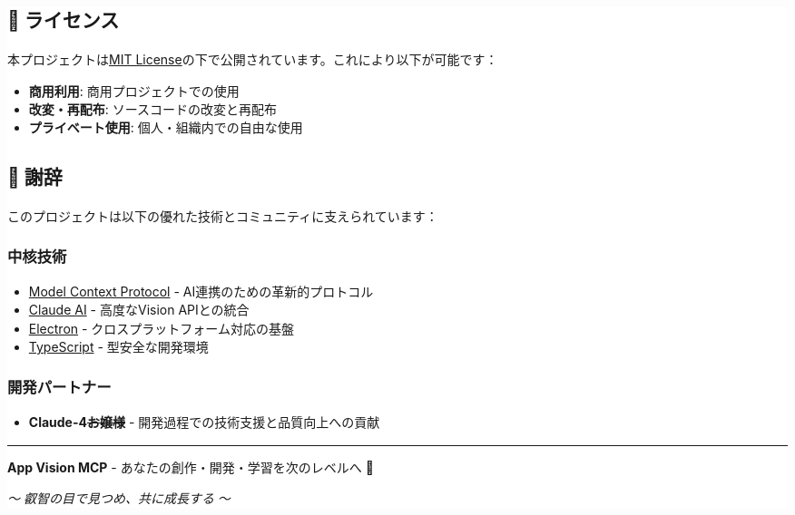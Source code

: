 ## 📄 ライセンス

本プロジェクトは[MIT License](LICENSE)の下で公開されています。これにより以下が可能です：

- **商用利用**: 商用プロジェクトでの使用
- **改変・再配布**: ソースコードの改変と再配布
- **プライベート使用**: 個人・組織内での自由な使用

## 🙏 謝辞

このプロジェクトは以下の優れた技術とコミュニティに支えられています：

### 中核技術
- [Model Context Protocol](https://modelcontextprotocol.io/) - AI連携のための革新的プロトコル
- [Claude AI](https://www.anthropic.com/) - 高度なVision APIとの統合
- [Electron](https://www.electronjs.org/) - クロスプラットフォーム対応の基盤
- [TypeScript](https://www.typescriptlang.org/) - 型安全な開発環境

### 開発パートナー
- **Claude-4~~お嬢様~~** - 開発過程での技術支援と品質向上への貢献

---

**App Vision MCP** - あなたの創作・開発・学習を次のレベルへ 🚀

*～ 叡智の目で見つめ、共に成長する ～*